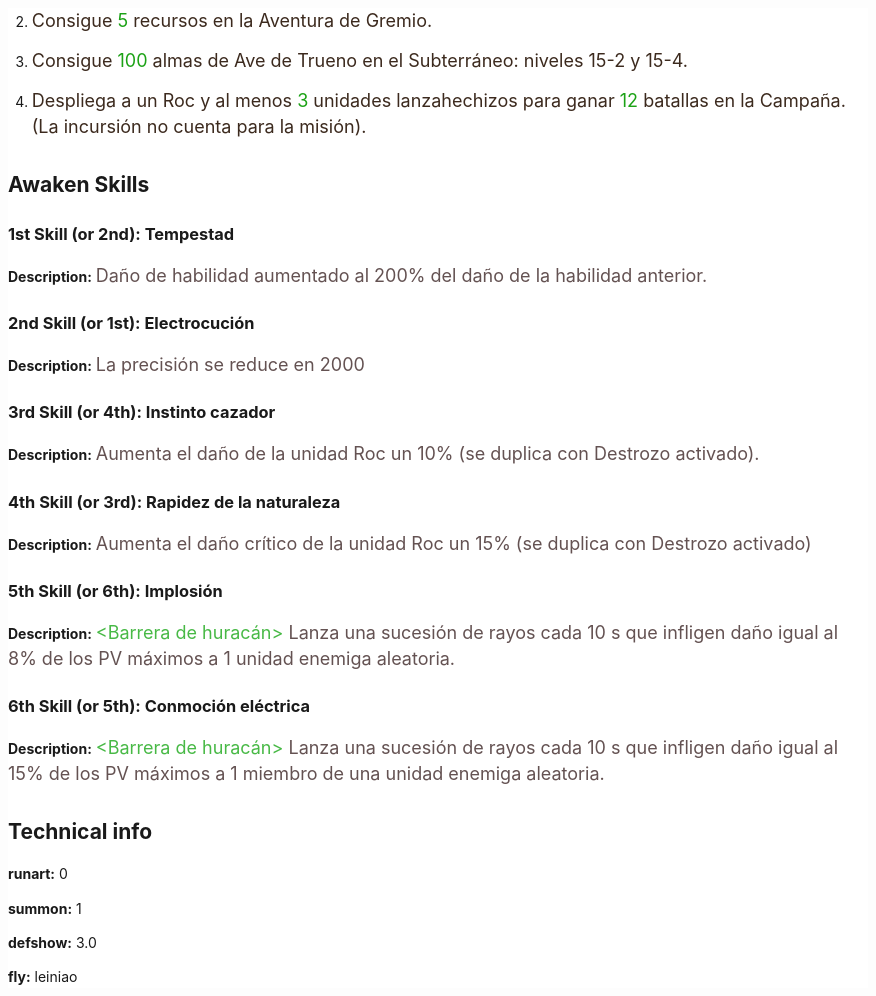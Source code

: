  2. <span style="color: #3c2a1e;font-size:18px">Consigue </span><span style="color: #1ca216;font-size:18px">5</span><span style="color: #3c2a1e;font-size:18px"> recursos en la Aventura de Gremio.</span>

 3. <span style="color: #3c2a1e;font-size:18px">Consigue </span><span style="color: #1ca216;font-size:18px">100</span><span style="color: #3c2a1e;font-size:18px"> almas de Ave de Trueno en el Subterráneo: niveles 15-2 y 15-4.</span>

 4. <span style="color: #3c2a1e;font-size:18px">Despliega a un Roc y al menos </span><span style="color: #1ca216;font-size:18px">3</span><span style="color: #3c2a1e;font-size:18px"> unidades lanzahechizos para ganar </span><span style="color: #1ca216;font-size:18px">12</span><span style="color: #3c2a1e;font-size:18px"> batallas en la Campaña. (La incursión no cuenta para la misión).</span>

## Awaken Skills

### 1st Skill (or 2nd): Tempestad
 **Description:** <span style="color: #48b946;font-size:18px"><Trueno></span><span style="color: #645252;font-size:18px">Daño de habilidad aumentado al 200% del daño de la habilidad anterior.</span>

### 2nd Skill (or 1st): Electrocución
 **Description:** <span style="color: #48b946;font-size:18px"><Trueno> </span><span style="color: #645252;font-size:18px">La precisión se reduce en 2000</span>

### 3rd Skill (or 4th): Instinto cazador
 **Description:** <span style="color: #48b946;font-size:18px"><Destrozo></span><span style="color: #645252;font-size:18px">Aumenta el daño de la unidad Roc un 10% (se duplica con Destrozo activado).</span>

### 4th Skill (or 3rd): Rapidez de la naturaleza
 **Description:** <span style="color: #48b946;font-size:18px"><Rampage></span><span style="color: #645252;font-size:18px">Aumenta el daño crítico de la unidad Roc un 15% (se duplica con Destrozo activado)</span>

### 5th Skill (or 6th): Implosión
 **Description:** <span style="color: #48b946;font-size:18px"><Barrera de huracán></span><span style="color: #645252;font-size:18px"> Lanza una sucesión de rayos cada 10 s que infligen daño igual al 8% de los PV máximos a 1 unidad enemiga aleatoria.</span>

### 6th Skill (or 5th): Conmoción eléctrica
 **Description:** <span style="color: #48b946;font-size:18px"><Barrera de huracán></span><span style="color: #645252;font-size:18px"> Lanza una sucesión de rayos cada 10 s que infligen daño igual al 15% de los PV máximos a 1 miembro de una unidad enemiga aleatoria.</span>

## Technical info
 **runart:** 0

 **summon:** 1

 **defshow:** 3.0

 **fly:** leiniao
